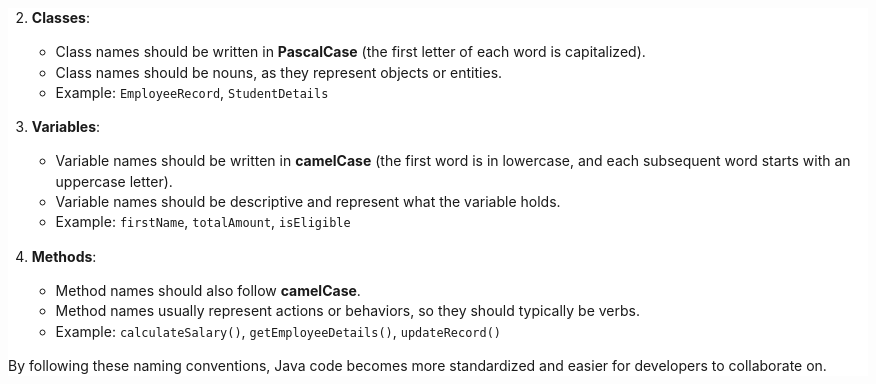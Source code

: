 2. **Classes**:

   - Class names should be written in **PascalCase** (the first letter of each word is capitalized).
   - Class names should be nouns, as they represent objects or entities.
   - Example: `EmployeeRecord`, `StudentDetails`

3. **Variables**:

   - Variable names should be written in **camelCase** (the first word is in lowercase, and each subsequent word starts with an uppercase letter).
   - Variable names should be descriptive and represent what the variable holds.
   - Example: `firstName`, `totalAmount`, `isEligible`

4. **Methods**:
   - Method names should also follow **camelCase**.
   - Method names usually represent actions or behaviors, so they should typically be verbs.
   - Example: `calculateSalary()`, `getEmployeeDetails()`, `updateRecord()`

By following these naming conventions, Java code becomes more standardized and easier for developers to collaborate on.
